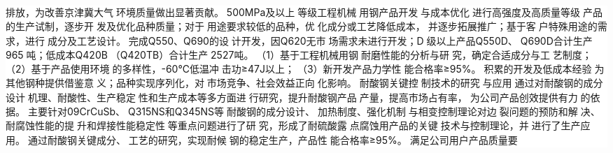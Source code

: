 排放，为改善京津冀大气
环境质量做出显著贡献。
500MPa及以上
等级工程机械
用钢产品开发
与成本优化
进行高强度及高质量等级
产品的生产试制，逐步开
发及优化品种质量；对于
用途要求较低的品种，优
化成分或工艺降低成本，
并逐步拓展推广；基于客
户特殊用途的需求，进行
成分及工艺设计。
完成Q550、Q690的设
计开发，因Q620无市
场需求未进行开发；D
级以上产品Q550D、
Q690D合计生产965
吨；低成本Q420B
（Q420TB）合计生产
2527吨。
（1）基于工程机械用钢
耐磨性能的分析与研
究，确定合适成分与工
艺制度；
（2）基于产品使用环境
的多样性，-60℃低温冲
击功≥47J以上；
（3）新开发产品力学性
能合格率≥95%。
积累的开发及低成本经验
为其他钢种提供借鉴意
义；品种实现序列化，对
市场竞争、社会效益正向
化影响。
耐酸钢关键控
制技术的研究
与应用
通过对耐酸钢的成分设计
机理、耐酸性、生产稳定
性和生产成本等多方面进
行研究，提升耐酸钢产品
产量，提高市场占有率，
为公司产品创效提供有力
的依据。
主要针对09CrCuSb、
Q315NS和Q345NS等
耐酸钢的成分设计、
加热制度、强化机制
与相变控制理论对边
裂问题的预防和解
决、耐腐蚀性能的提
升和焊接性能稳定性
等重点问题进行了研
究，形成了耐硫酸露
点腐蚀用产品的关键
技术与控制理论，并
进行了生产应用。
通过耐酸钢关键成分、
工艺的研究，实现耐候
钢的稳定生产，产品性
能合格率≥95%。
满足公司用户产品质量要